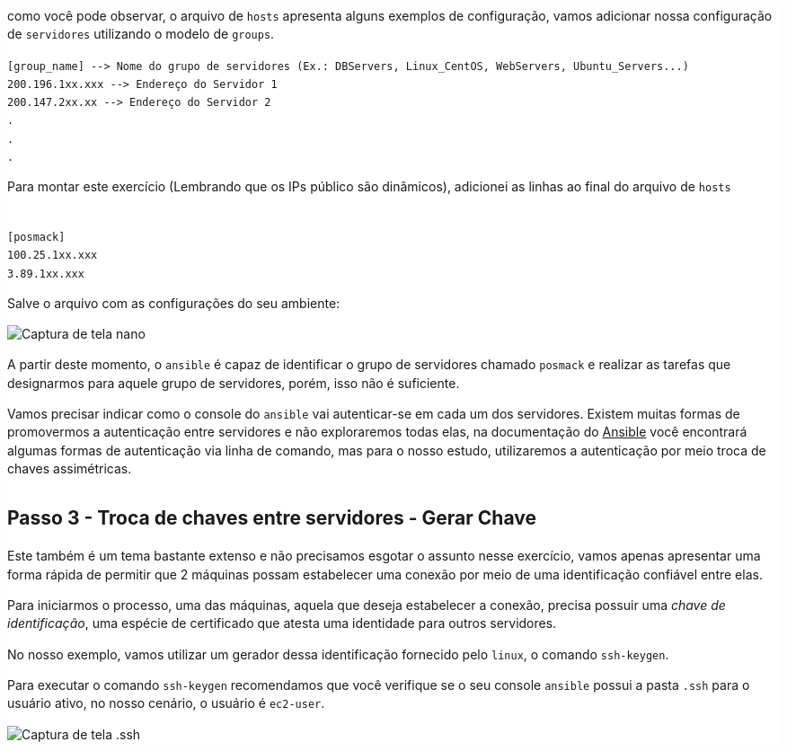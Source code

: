 como você pode observar, o arquivo de `hosts` apresenta alguns exemplos de configuração, vamos adicionar nossa configuração de `servidores` utilizando o modelo de `groups`.

```
[group_name] --> Nome do grupo de servidores (Ex.: DBServers, Linux_CentOS, WebServers, Ubuntu_Servers...)
200.196.1xx.xxx --> Endereço do Servidor 1
200.147.2xx.xx --> Endereço do Servidor 2
.
.
.

```

Para montar este exercício (Lembrando que os IPs público são dinâmicos), adicionei as linhas ao final do arquivo de `hosts`

```

[posmack]
100.25.1xx.xxx
3.89.1xx.xxx

```

Salve o arquivo com as configurações do seu ambiente:

![Captura de tela nano](images/ansible-04-12.png)

A partir deste momento, o `ansible` é capaz de identificar o grupo de servidores chamado `posmack` e realizar as tarefas que designarmos para aquele grupo de servidores, porém, isso não é suficiente.

Vamos precisar indicar como o console do `ansible` vai autenticar-se em cada um dos servidores. Existem muitas formas de promovermos a autenticação entre servidores e não exploraremos todas elas, na documentação do [Ansible](Doc/01-ansible.md) você encontrará algumas formas de autenticação via linha de comando, mas para o nosso estudo, utilizaremos a autenticação por meio troca de chaves assimétricas.

**Passo 3 - Troca de chaves entre servidores - Gerar Chave**
------------------------------------------------------------

Este também é um tema bastante extenso e não precisamos esgotar o assunto nesse exercício, vamos apenas apresentar uma forma rápida de permitir que 2 máquinas possam estabelecer uma conexão por meio de uma identificação confiável entre elas.

Para iniciarmos o processo, uma das máquinas, aquela que deseja estabelecer a conexão, precisa possuir uma _chave de identificação_, uma espécie de certificado que atesta uma identidade para outros servidores.

No nosso exemplo, vamos utilizar um gerador dessa identificação fornecido pelo `linux`, o comando `ssh-keygen`.

Para executar o comando `ssh-keygen` recomendamos que você verifique se o seu console `ansible` possui a pasta `.ssh` para o usuário ativo, no nosso cenário, o usuário é  `ec2-user`.

![Captura de tela .ssh](images/ansible-04-13.png)
